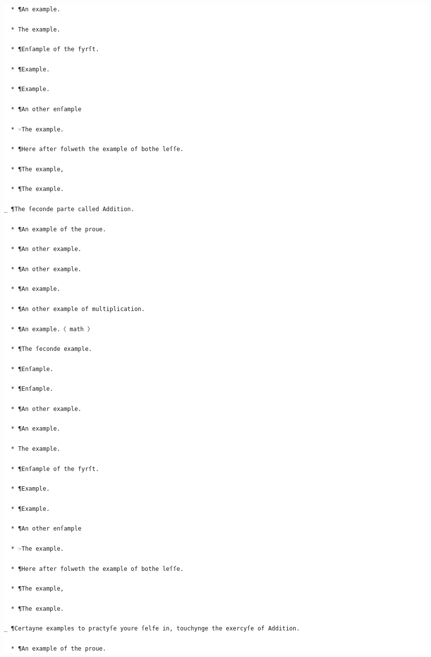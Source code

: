       * ¶An example.

      * The example.

      * ¶Enſample of the fyrſt.

      * ¶Example.

      * ¶Example.

      * ¶An other enſample

      * ☞The example.

      * ¶Here after folweth the example of bothe leſſe.

      * ¶The example,

      * ¶The example.

    _ ¶The ſeconde parte called Addition.

      * ¶An example of the proue.

      * ¶An other example.

      * ¶An other example.

      * ¶An example.

      * ¶An other example of multiplication.

      * ¶An example.〈 math 〉

      * ¶The ſeconde example.

      * ¶Enſample.

      * ¶Enſample.

      * ¶An other example.

      * ¶An example.

      * The example.

      * ¶Enſample of the fyrſt.

      * ¶Example.

      * ¶Example.

      * ¶An other enſample

      * ☞The example.

      * ¶Here after folweth the example of bothe leſſe.

      * ¶The example,

      * ¶The example.

    _ ¶Certayne examples to practyſe youre ſelfe in, touchynge the exercyſe of Addition.

      * ¶An example of the proue.
